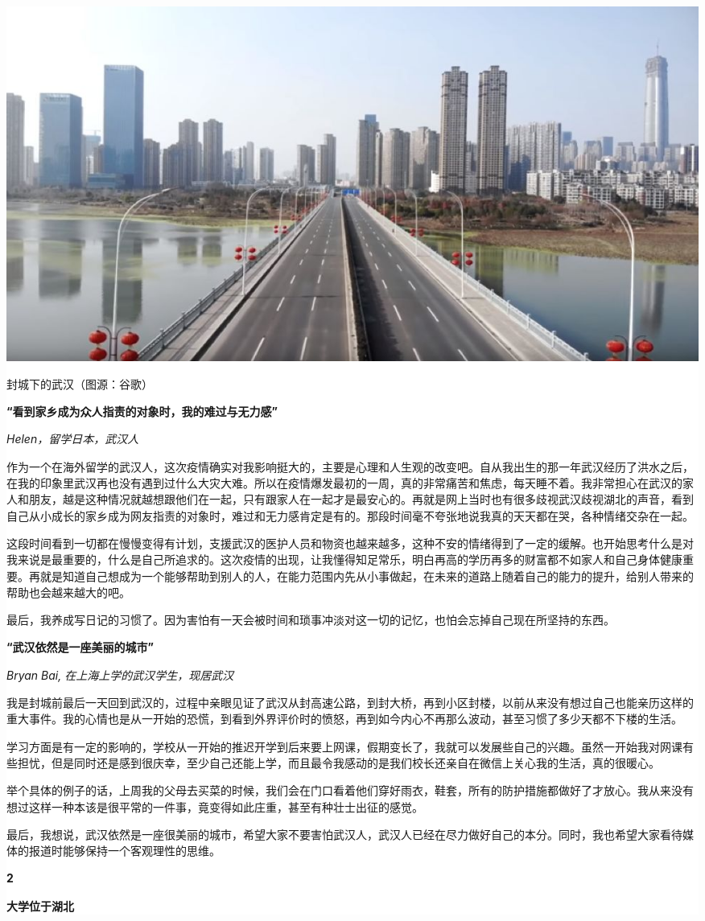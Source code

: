 ![](/images/post/d8eac7f09ab95fb754a6105c7c2fc0cd.jpg)

封城下的武汉（图源：谷歌）

**“看到家乡成为众人指责的对象时，我的难过与无力感”**

_Helen，留学日本，武汉人_

作为一个在海外留学的武汉人，这次疫情确实对我影响挺大的，主要是心理和人生观的改变吧。自从我出生的那一年武汉经历了洪水之后，在我的印象里武汉再也没有遇到过什么大灾大难。所以在疫情爆发最初的一周，真的非常痛苦和焦虑，每天睡不着。我非常担心在武汉的家人和朋友，越是这种情况就越想跟他们在一起，只有跟家人在一起才是最安心的。再就是网上当时也有很多歧视武汉歧视湖北的声音，看到自己从小成长的家乡成为网友指责的对象时，难过和无力感肯定是有的。那段时间毫不夸张地说我真的天天都在哭，各种情绪交杂在一起。

这段时间看到一切都在慢慢变得有计划，支援武汉的医护人员和物资也越来越多，这种不安的情绪得到了一定的缓解。也开始思考什么是对我来说是最重要的，什么是自己所追求的。这次疫情的出现，让我懂得知足常乐，明白再高的学历再多的财富都不如家人和自己身体健康重要。再就是知道自己想成为一个能够帮助到别人的人，在能力范围内先从小事做起，在未来的道路上随着自己的能力的提升，给别人带来的帮助也会越来越大的吧。

最后，我养成写日记的习惯了。因为害怕有一天会被时间和琐事冲淡对这一切的记忆，也怕会忘掉自己现在所坚持的东西。

**“武汉依然是一座美丽的城市”**

_Bryan Bai, 在上海上学的武汉学生，现居武汉_

我是封城前最后一天回到武汉的，过程中亲眼见证了武汉从封高速公路，到封大桥，再到小区封楼，以前从来没有想过自己也能亲历这样的重大事件。我的心情也是从一开始的恐慌，到看到外界评价时的愤怒，再到如今内心不再那么波动，甚至习惯了多少天都不下楼的生活。

学习方面是有一定的影响的，学校从一开始的推迟开学到后来要上网课，假期变长了，我就可以发展些自己的兴趣。虽然一开始我对网课有些担忧，但是同时还是感到很庆幸，至少自己还能上学，而且最令我感动的是我们校长还亲自在微信上关心我的生活，真的很暖心。

举个具体的例子的话，上周我的父母去买菜的时候，我们会在门口看着他们穿好雨衣，鞋套，所有的防护措施都做好了才放心。我从来没有想过这样一种本该是很平常的一件事，竟变得如此庄重，甚至有种壮士出征的感觉。

最后，我想说，武汉依然是一座很美丽的城市，希望大家不要害怕武汉人，武汉人已经在尽力做好自己的本分。同时，我也希望大家看待媒体的报道时能够保持一个客观理性的思维。

**2**

**大学位于湖北**
